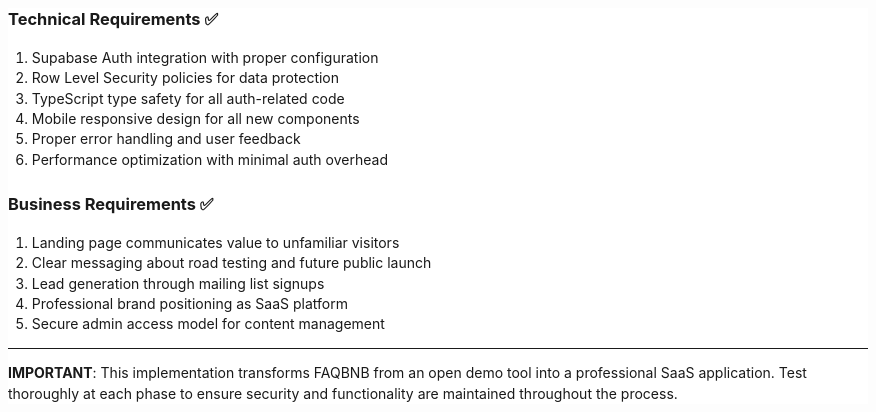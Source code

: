 ### Technical Requirements ✅
1. Supabase Auth integration with proper configuration
2. Row Level Security policies for data protection
3. TypeScript type safety for all auth-related code
4. Mobile responsive design for all new components
5. Proper error handling and user feedback
6. Performance optimization with minimal auth overhead

### Business Requirements ✅
1. Landing page communicates value to unfamiliar visitors
2. Clear messaging about road testing and future public launch
3. Lead generation through mailing list signups
4. Professional brand positioning as SaaS platform
5. Secure admin access model for content management

---

**IMPORTANT**: This implementation transforms FAQBNB from an open demo tool into a professional SaaS application. Test thoroughly at each phase to ensure security and functionality are maintained throughout the process. 